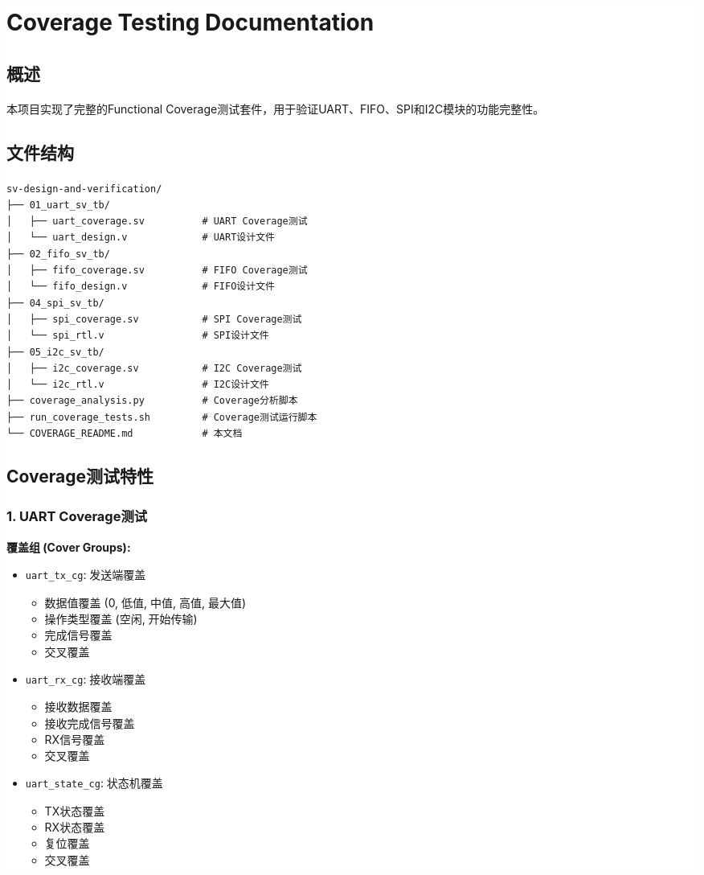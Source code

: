 # Coverage Testing Documentation

## 概述

本项目实现了完整的Functional Coverage测试套件，用于验证UART、FIFO、SPI和I2C模块的功能完整性。

## 文件结构

```
sv-design-and-verification/
├── 01_uart_sv_tb/
│   ├── uart_coverage.sv          # UART Coverage测试
│   └── uart_design.v             # UART设计文件
├── 02_fifo_sv_tb/
│   ├── fifo_coverage.sv          # FIFO Coverage测试
│   └── fifo_design.v             # FIFO设计文件
├── 04_spi_sv_tb/
│   ├── spi_coverage.sv           # SPI Coverage测试
│   └── spi_rtl.v                 # SPI设计文件
├── 05_i2c_sv_tb/
│   ├── i2c_coverage.sv           # I2C Coverage测试
│   └── i2c_rtl.v                 # I2C设计文件
├── coverage_analysis.py          # Coverage分析脚本
├── run_coverage_tests.sh         # Coverage测试运行脚本
└── COVERAGE_README.md            # 本文档
```

## Coverage测试特性

### 1. UART Coverage测试

**覆盖组 (Cover Groups):**
- `uart_tx_cg`: 发送端覆盖
  - 数据值覆盖 (0, 低值, 中值, 高值, 最大值)
  - 操作类型覆盖 (空闲, 开始传输)
  - 完成信号覆盖
  - 交叉覆盖

- `uart_rx_cg`: 接收端覆盖
  - 接收数据覆盖
  - 接收完成信号覆盖
  - RX信号覆盖
  - 交叉覆盖

- `uart_state_cg`: 状态机覆盖
  - TX状态覆盖
  - RX状态覆盖
  - 复位覆盖
  - 交叉覆盖
